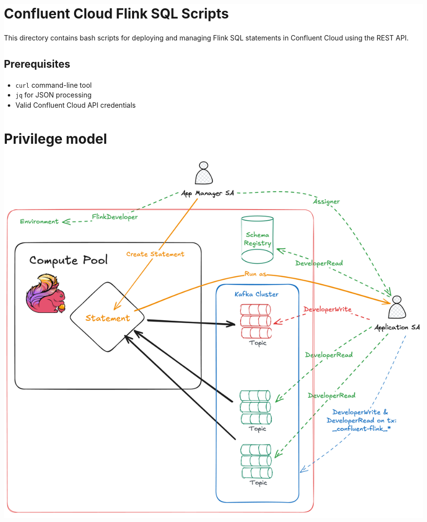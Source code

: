 # Confluent Cloud Flink SQL Scripts

This directory contains bash scripts for deploying and managing Flink SQL statements in Confluent Cloud using the REST API.

## Prerequisites

- `curl` command-line tool
- `jq` for JSON processing
- Valid Confluent Cloud API credentials

# Privilege model

![Privilege Model](images/privilege-model.png)
